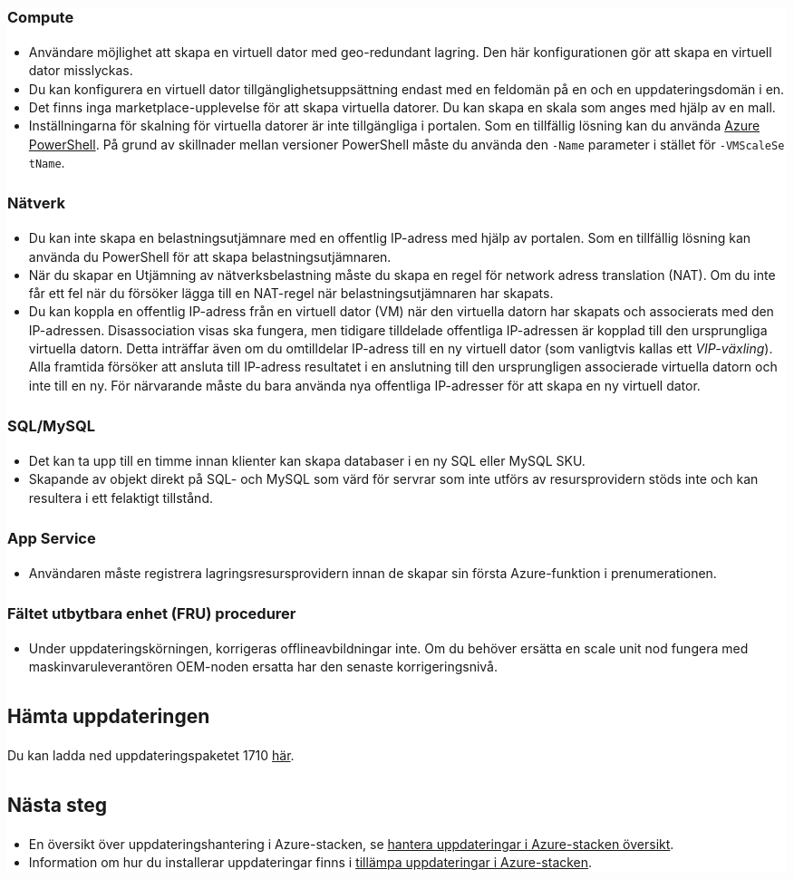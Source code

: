 ### <a name="compute"></a>Compute
- Användare möjlighet att skapa en virtuell dator med geo-redundant lagring. Den här konfigurationen gör att skapa en virtuell dator misslyckas.
- Du kan konfigurera en virtuell dator tillgänglighetsuppsättning endast med en feldomän på en och en uppdateringsdomän i en.
- Det finns inga marketplace-upplevelse för att skapa virtuella datorer. Du kan skapa en skala som anges med hjälp av en mall.
- Inställningarna för skalning för virtuella datorer är inte tillgängliga i portalen. Som en tillfällig lösning kan du använda [Azure PowerShell](https://docs.microsoft.com/azure/virtual-machine-scale-sets/virtual-machine-scale-sets-manage-powershell#change-the-capacity-of-a-scale-set). På grund av skillnader mellan versioner PowerShell måste du använda den `-Name` parameter i stället för `-VMScaleSetName`.
 
### <a name="networking"></a>Nätverk
- Du kan inte skapa en belastningsutjämnare med en offentlig IP-adress med hjälp av portalen. Som en tillfällig lösning kan använda du PowerShell för att skapa belastningsutjämnaren.
- När du skapar en Utjämning av nätverksbelastning måste du skapa en regel för network adress translation (NAT). Om du inte får ett fel när du försöker lägga till en NAT-regel när belastningsutjämnaren har skapats.
- Du kan koppla en offentlig IP-adress från en virtuell dator (VM) när den virtuella datorn har skapats och associerats med den IP-adressen. Disassociation visas ska fungera, men tidigare tilldelade offentliga IP-adressen är kopplad till den ursprungliga virtuella datorn. Detta inträffar även om du omtilldelar IP-adress till en ny virtuell dator (som vanligtvis kallas ett *VIP-växling*). Alla framtida försöker att ansluta till IP-adress resultatet i en anslutning till den ursprungligen associerade virtuella datorn och inte till en ny. För närvarande måste du bara använda nya offentliga IP-adresser för att skapa en ny virtuell dator.
 
### <a name="sqlmysql"></a>SQL/MySQL
- Det kan ta upp till en timme innan klienter kan skapa databaser i en ny SQL eller MySQL SKU. 
- Skapande av objekt direkt på SQL- och MySQL som värd för servrar som inte utförs av resursprovidern stöds inte och kan resultera i ett felaktigt tillstånd.
 
### <a name="app-service"></a>App Service
- Användaren måste registrera lagringsresursprovidern innan de skapar sin första Azure-funktion i prenumerationen.
 
### <a name="field-replaceable-unit-fru-procedures"></a>Fältet utbytbara enhet (FRU) procedurer

- Under uppdateringskörningen, korrigeras offlineavbildningar inte. Om du behöver ersätta en scale unit nod fungera med maskinvaruleverantören OEM-noden ersatta har den senaste korrigeringsnivå.

## <a name="download-the-update"></a>Hämta uppdateringen

Du kan ladda ned uppdateringspaketet 1710 [här](https://aka.ms/azurestackupdatedownload).

## <a name="next-steps"></a>Nästa steg

- En översikt över uppdateringshantering i Azure-stacken, se [hantera uppdateringar i Azure-stacken översikt](azure-stack-updates.md).
- Information om hur du installerar uppdateringar finns i [tillämpa uppdateringar i Azure-stacken](azure-stack-apply-updates.md).